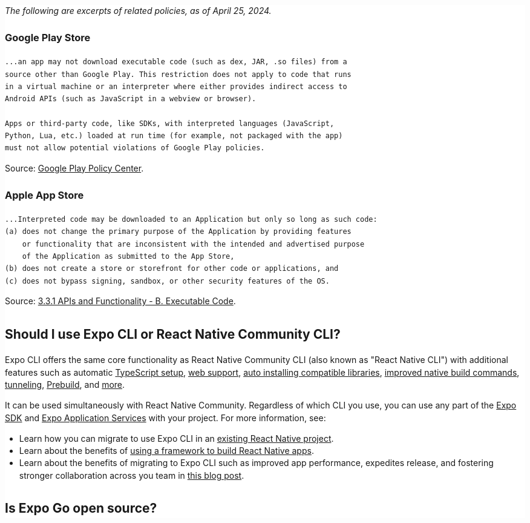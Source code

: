 _The following are excerpts of related policies, as of April 25, 2024._

### Google Play Store

```text
...an app may not download executable code (such as dex, JAR, .so files) from a
source other than Google Play. This restriction does not apply to code that runs
in a virtual machine or an interpreter where either provides indirect access to
Android APIs (such as JavaScript in a webview or browser).

Apps or third-party code, like SDKs, with interpreted languages (JavaScript,
Python, Lua, etc.) loaded at run time (for example, not packaged with the app)
must not allow potential violations of Google Play policies.
```

Source: [Google Play Policy Center](https://support.google.com/googleplay/android-developer/answer/9888379?hl=en).

### Apple App Store

```text
...Interpreted code may be downloaded to an Application but only so long as such code:
(a) does not change the primary purpose of the Application by providing features
    or functionality that are inconsistent with the intended and advertised purpose
    of the Application as submitted to the App Store,
(b) does not create a store or storefront for other code or applications, and
(c) does not bypass signing, sandbox, or other security features of the OS.
```

Source: [3.3.1 APIs and Functionality - B. Executable Code](https://developer.apple.com/support/terms/apple-developer-program-license-agreement#b331).

## Should I use Expo CLI or React Native Community CLI?

Expo CLI offers the same core functionality as React Native Community CLI (also known as "React Native CLI") with additional features such as automatic [TypeScript setup](/guides/typescript), [web support](/workflow/web), [auto installing compatible libraries](/more/expo-cli/#install), [improved native build commands](/more/expo-cli#compiling), [tunneling](/more/expo-cli#tunneling), [Prebuild](/workflow/prebuild), and [more](/more/expo-cli).

It can be used simultaneously with React Native Community. Regardless of which CLI you use, you can use any part of the [Expo SDK](/versions/latest/) and [Expo Application Services](/eas) with your project. For more information, see:

- Learn how you can migrate to use Expo CLI in an [existing React Native project](/bare/using-expo-cli/).
- Learn about the benefits of [using a framework to build React Native apps](https://reactnative.dev/blog/2024/06/25/use-a-framework-to-build-react-native-apps).
- Learn about the benefits of migrating to Expo CLI such as improved app performance, expedites release, and fostering stronger collaboration across you team in [this blog post](https://expo.dev/blog/from-rnc-cli-to-expo).

## Is Expo Go open source?
